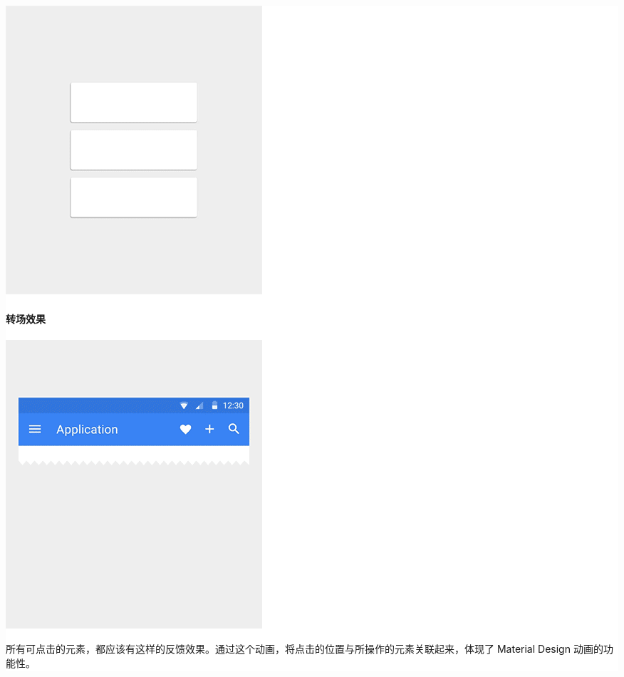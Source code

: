 ![material_design_animation_waterwave](./rsc/material_design_animation_waterwave.gif)

#### 转场效果
![material_design_animation_trans](./rsc/material_design_animation_trans_b.gif)

所有可点击的元素，都应该有这样的反馈效果。通过这个动画，将点击的位置与所操作的元素关联起来，体现了 Material Design 动画的功能性。
